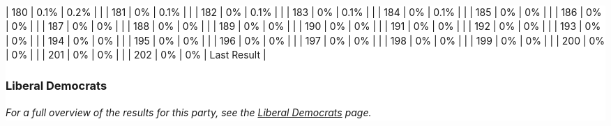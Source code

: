 | 180 | 0.1% | 0.2% |  |
| 181 | 0% | 0.1% |  |
| 182 | 0% | 0.1% |  |
| 183 | 0% | 0.1% |  |
| 184 | 0% | 0.1% |  |
| 185 | 0% | 0% |  |
| 186 | 0% | 0% |  |
| 187 | 0% | 0% |  |
| 188 | 0% | 0% |  |
| 189 | 0% | 0% |  |
| 190 | 0% | 0% |  |
| 191 | 0% | 0% |  |
| 192 | 0% | 0% |  |
| 193 | 0% | 0% |  |
| 194 | 0% | 0% |  |
| 195 | 0% | 0% |  |
| 196 | 0% | 0% |  |
| 197 | 0% | 0% |  |
| 198 | 0% | 0% |  |
| 199 | 0% | 0% |  |
| 200 | 0% | 0% |  |
| 201 | 0% | 0% |  |
| 202 | 0% | 0% | Last Result |

### Liberal Democrats

*For a full overview of the results for this party, see the [Liberal Democrats](party-liberaldemocrats.html) page.*
